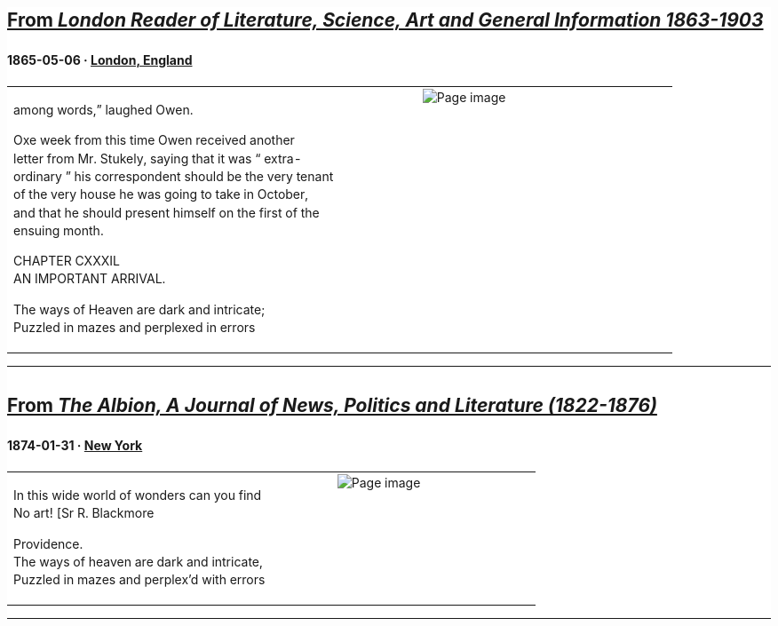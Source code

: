 
## [From _London Reader of Literature, Science, Art and General Information 1863-1903_](https://archive.org/details/sim_london-reader-of-literature-science-art-and-general_1865-05-06_5_104/page/n6/mode/1up?view=theater)

#### 1865-05-06 &middot; [London, England](http://dbpedia.org/resource/London)

<table style="width: 100%;"><tr><td style="width: 50%">

  
among words,” laughed Owen.  
  
Oxe week from this time Owen received another  
letter from Mr. Stukely, saying that it was “ extra-  
ordinary ” his correspondent should be the very tenant  
of the very house he was going to take in October,  
and that he should present himself on the first of the  
ensuing month.  
  
CHAPTER CXXXIL  
AN IMPORTANT ARRIVAL.  
  
The ways of Heaven are dark and intricate;  
Puzzled in mazes and perplexed in errors
</td><td style="width: 50%; max-height: 75%; margin: auto; display: block;">
<img alt="Page image" src="https://iiif.archive.org/image/iiif/2/sim_london-reader-of-literature-science-art-and-general_1865-05-06_5_104%2Fsim_london-reader-of-literature-science-art-and-general_1865-05-06_5_104_jp2.zip%2Fsim_london-reader-of-literature-science-art-and-general_1865-05-06_5_104_jp2%2Fsim_london-reader-of-literature-science-art-and-general_1865-05-06_5_104_0006.jp2/pct:33.7888198757764,61.43048128342246,25.993788819875775,10.739750445632799/600,/0/default.jpg"/>
</td>
</tr></table>

---

## [From _The Albion, A Journal of News, Politics and Literature (1822-1876)_](https://archive.org/details/sim_albion-a-journal-of-news-politics-and-literature_1874-01-31_52_5/page/n13/mode/1up?view=theater)

#### 1874-01-31 &middot; [New York](http://dbpedia.org/resource/New_York_City)

<table style="width: 100%;"><tr><td style="width: 50%">

  
In this wide world of wonders can you find  
No art! [Sr R. Blackmore  
  
Providence.  
The ways of heaven are dark and intricate,  
Puzzled in mazes and perplex’d with errors
</td><td style="width: 50%; max-height: 75%; margin: auto; display: block;">
<img alt="Page image" src="https://iiif.archive.org/image/iiif/2/sim_albion-a-journal-of-news-politics-and-literature_1874-01-31_52_5%2Fsim_albion-a-journal-of-news-politics-and-literature_1874-01-31_52_5_jp2.zip%2Fsim_albion-a-journal-of-news-politics-and-literature_1874-01-31_52_5_jp2%2Fsim_albion-a-journal-of-news-politics-and-literature_1874-01-31_52_5_0013.jp2/pct:13.583333333333334,17.002934702861335,21.5,3.5766691122523846/600,/0/default.jpg"/>
</td>
</tr></table>

---